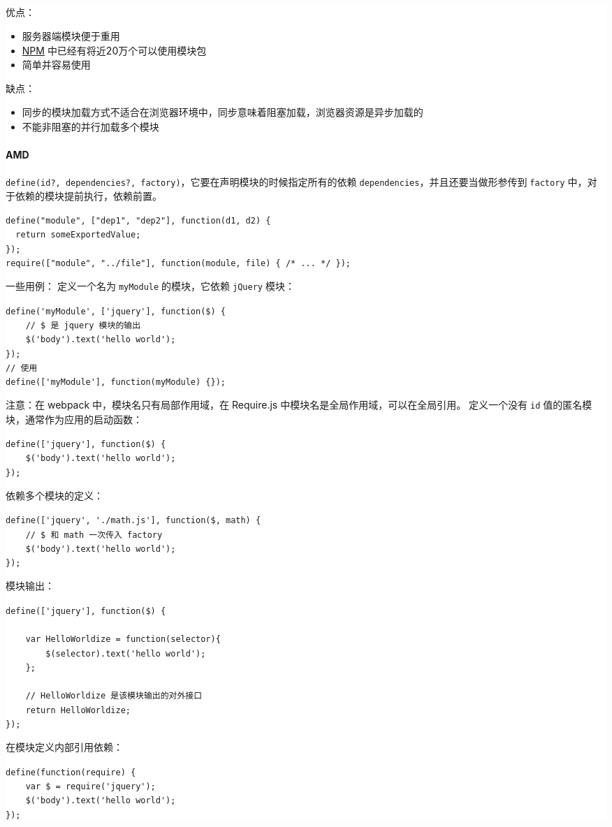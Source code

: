 优点：
*   服务器端模块便于重用
*   [NPM](https://www.npmjs.com/) 中已经有将近20万个可以使用模块包
*   简单并容易使用

缺点：
*   同步的模块加载方式不适合在浏览器环境中，同步意味着阻塞加载，浏览器资源是异步加载的
*   不能非阻塞的并行加载多个模块

#### AMD
`define(id?, dependencies?, factory)`，它要在声明模块的时候指定所有的依赖 `dependencies`，并且还要当做形参传到 `factory` 中，对于依赖的模块提前执行，依赖前置。
```
define("module", ["dep1", "dep2"], function(d1, d2) {
  return someExportedValue;
});
require(["module", "../file"], function(module, file) { /* ... */ });
```
一些用例：
定义一个名为 `myModule` 的模块，它依赖 `jQuery` 模块：
```
define('myModule', ['jquery'], function($) {
    // $ 是 jquery 模块的输出
    $('body').text('hello world');
});
// 使用
define(['myModule'], function(myModule) {});
```
注意：在 webpack 中，模块名只有局部作用域，在 Require.js 中模块名是全局作用域，可以在全局引用。
定义一个没有 `id` 值的匿名模块，通常作为应用的启动函数：
```
define(['jquery'], function($) {
    $('body').text('hello world');
});
```
依赖多个模块的定义：
```
define(['jquery', './math.js'], function($, math) {
    // $ 和 math 一次传入 factory
    $('body').text('hello world');
});
```
模块输出：
```
define(['jquery'], function($) {

    var HelloWorldize = function(selector){
        $(selector).text('hello world');
    };

    // HelloWorldize 是该模块输出的对外接口
    return HelloWorldize;
});
```
在模块定义内部引用依赖：
```
define(function(require) {
    var $ = require('jquery');
    $('body').text('hello world');
});
```

